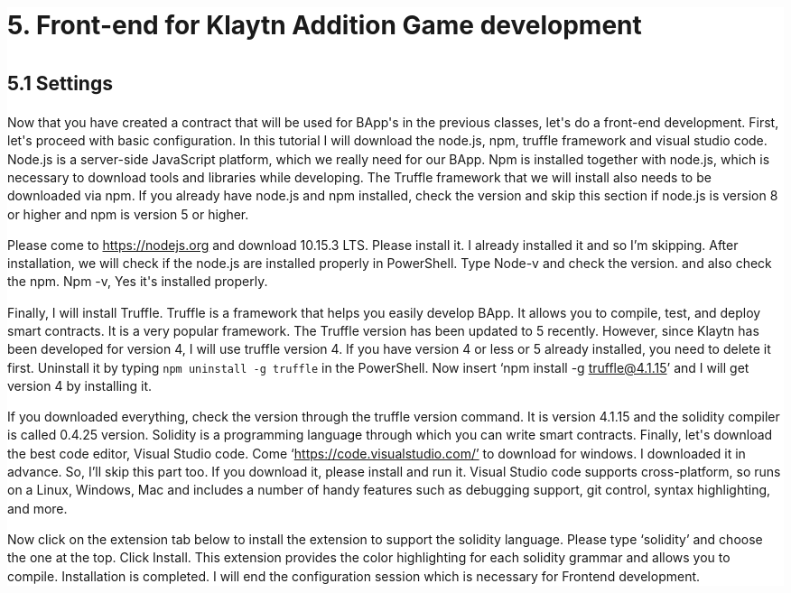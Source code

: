 # 5. Front-end for Klaytn Addition Game development

## 5.1 Settings


Now that you have created a contract that will be used for BApp's in the previous classes, let's do a front-end development. 
First, let's proceed with basic configuration. 
In this tutorial I will download the node.js, npm, truffle framework and visual studio code. 
Node.js is a server-side JavaScript platform, which we really need for our BApp. 
Npm is installed together with node.js, which is necessary to download tools and libraries while developing. 
The Truffle framework that we will install also needs to be downloaded via npm. 
If you already have node.js and npm installed, check the version and skip this section if node.js is version 8 or higher and npm is version 5 or higher.


Please come to https://nodejs.org and download 10.15.3 LTS. Please install it. 
I already installed it and so I’m skipping. 
After installation, we will check if the node.js are installed properly in PowerShell. 
Type Node-v and check the version. and also check the npm. Npm -v, Yes it's installed properly.


Finally, I will install Truffle. 
Truffle is a framework that helps you easily develop BApp. 
It allows you to compile, test, and deploy smart contracts. 
It is a very popular framework. 
The Truffle version has been updated to 5 recently. 
However, since Klaytn has been developed for version 4, I will use truffle version 4. 
If you have version 4 or less or 5 already installed, you need to delete it first. 
Uninstall it by typing `npm uninstall -g truffle` in the PowerShell. 
Now insert ‘npm install -g truffle@4.1.15’ and I will get version 4 by installing it.


If you downloaded everything, check the version through the truffle version command. 
It is version 4.1.15 and the solidity compiler is called 0.4.25 version. 
Solidity is a programming language through which you can write smart contracts. Finally, let's download the best code editor, Visual Studio code.  Come  ‘https://code.visualstudio.com/’ to download for windows. 
I downloaded it in advance. So, I’ll skip this part too. 
If you download it, please install and run it. 
Visual Studio code supports cross-platform, so runs on a Linux, Windows, Mac and includes a number of handy features such as debugging support, git control, syntax highlighting, and more.




Now click on the extension tab below to install the extension to support the solidity language. Please type ‘solidity’ and choose the one at the top. 
Click Install. This extension provides the color highlighting for each solidity grammar and allows you to compile. 
Installation is completed. I will end the configuration session which is necessary for Frontend development.
 
 